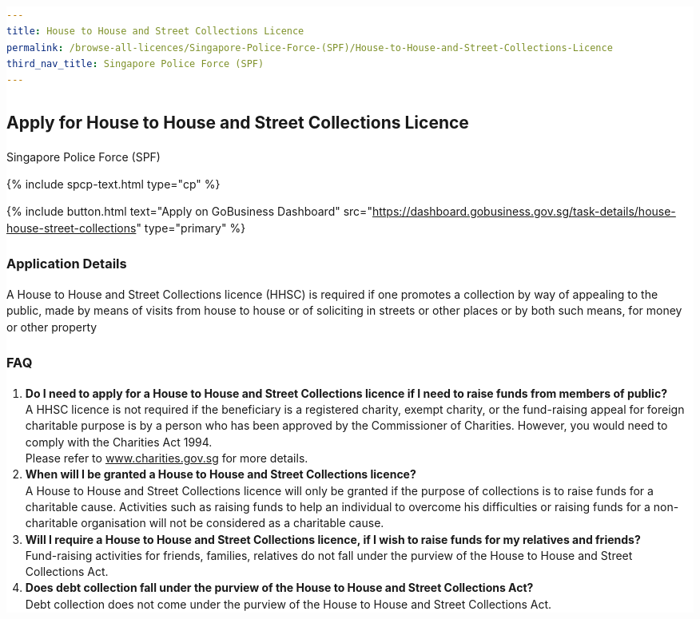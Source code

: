 ```yaml
---
title: House to House and Street Collections Licence
permalink: /browse-all-licences/Singapore-Police-Force-(SPF)/House-to-House-and-Street-Collections-Licence
third_nav_title: Singapore Police Force (SPF)
---
```


## Apply for House to House and Street Collections Licence

Singapore Police Force (SPF)

{% include spcp-text.html type="cp" %}

{% include button.html text="Apply on GoBusiness Dashboard" src="https://dashboard.gobusiness.gov.sg/task-details/house-house-street-collections" type="primary" %}

<H3>Application Details</H3>

<p>A House to House and Street Collections licence (HHSC) is required if one promotes a collection by way of appealing to the public, made by means of visits from house to house or of soliciting in streets or other places or by both such means, for money or other property</p>

<h3>FAQ</h3>


<ol>
<li>
<strong>Do I need to apply for a House to House and Street Collections licence if I need to raise funds from members of public?</strong><br>
A HHSC licence is not required if the beneficiary is a registered charity, exempt charity, or the fund-raising appeal for foreign charitable purpose is by a person who has been approved by the Commissioner of Charities. However, you would need to comply with the Charities Act 1994.<br>
Please refer to <a href="http://www.charities.gov.sg">www.charities.gov.sg</a> for more details.
</li>

<li>
<strong>When will I be granted a House to House and Street Collections licence?
</strong><br>
A House to House and Street Collections licence will only be granted if the purpose of collections is to raise funds for a charitable cause. Activities such as raising funds to help an individual to overcome his difficulties or raising funds for a non-charitable organisation will not be considered as a charitable cause.
</li>


<li>
<strong>Will I require a House to House and Street Collections licence, if I wish to raise funds for my relatives and friends?
</strong><br>
Fund-raising activities for friends, families, relatives do not fall under the purview of the House to House and Street Collections Act.
</li>

<li>
<strong>Does debt collection fall under the purview of the House to House and Street Collections Act?
</strong><br>
Debt collection does not come under the purview of the House to House and Street Collections Act.
</li>
